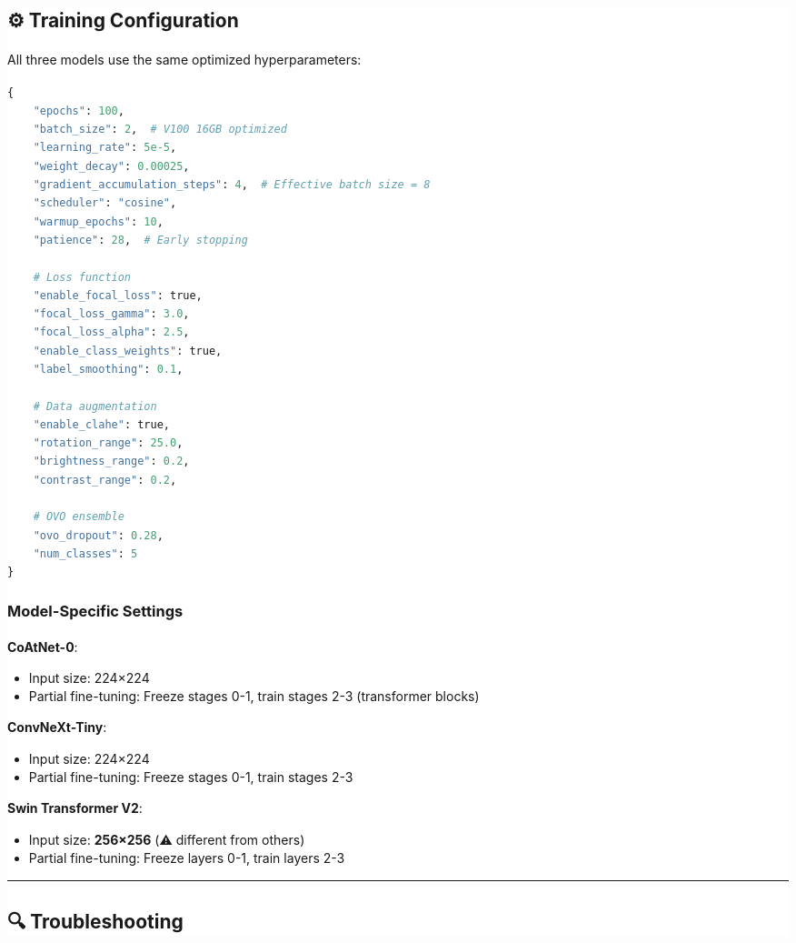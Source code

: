 
## ⚙️ **Training Configuration**

All three models use the same optimized hyperparameters:

```python
{
    "epochs": 100,
    "batch_size": 2,  # V100 16GB optimized
    "learning_rate": 5e-5,
    "weight_decay": 0.00025,
    "gradient_accumulation_steps": 4,  # Effective batch size = 8
    "scheduler": "cosine",
    "warmup_epochs": 10,
    "patience": 28,  # Early stopping

    # Loss function
    "enable_focal_loss": true,
    "focal_loss_gamma": 3.0,
    "focal_loss_alpha": 2.5,
    "enable_class_weights": true,
    "label_smoothing": 0.1,

    # Data augmentation
    "enable_clahe": true,
    "rotation_range": 25.0,
    "brightness_range": 0.2,
    "contrast_range": 0.2,

    # OVO ensemble
    "ovo_dropout": 0.28,
    "num_classes": 5
}
```

### **Model-Specific Settings**

**CoAtNet-0**:
- Input size: 224×224
- Partial fine-tuning: Freeze stages 0-1, train stages 2-3 (transformer blocks)

**ConvNeXt-Tiny**:
- Input size: 224×224
- Partial fine-tuning: Freeze stages 0-1, train stages 2-3

**Swin Transformer V2**:
- Input size: **256×256** (⚠️ different from others)
- Partial fine-tuning: Freeze layers 0-1, train layers 2-3

---

## 🔍 **Troubleshooting**
